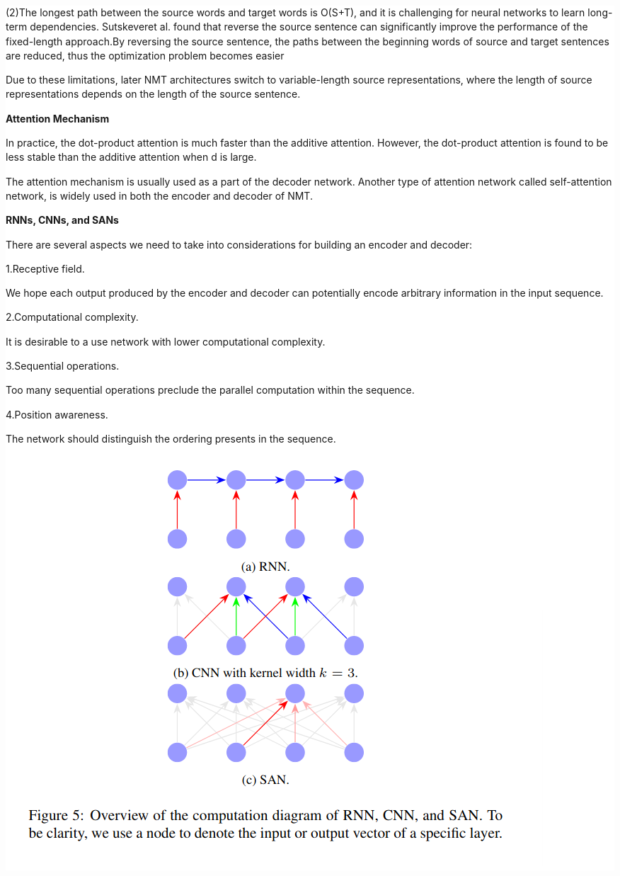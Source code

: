 (2)The  longest  path  between  the  source  words  and  target words is O(S+T), and it is challenging for neural networks  to  learn  long-term  dependencies.   Sutskeveret al. found that reverse the source sentence can significantly improve the performance of the fixed-length approach.By reversing the source sentence,  the paths between the beginning words of source and target sentences are reduced, thus the optimization problem becomes easier  

Due  to  these  limitations,  later  NMT  architectures  switch to variable-length source representations, where the length of source representations depends on the length of the source sentence.  

**Attention Mechanism**   

In practice, the dot-product attention is much faster than the additive attention.  However, the dot-product attention is found to be less stable than the additive attention when d is large.  

The attention mechanism is usually used as a part of the decoder network.  Another type of attention network called self-attention network, is widely used in both the encoder and decoder of NMT.  

**RNNs, CNNs, and SANs**    

There are several aspects we need to take into considerations for building an encoder and decoder:   

1.Receptive field.   

We hope each output produced by the encoder and decoder can potentially encode arbitrary information in the input sequence.  

2.Computational complexity.  

It is desirable to a use network with lower computational complexity.  

3.Sequential  operations.  

Too  many  sequential  operations preclude the parallel computation within the sequence.  

4.Position awareness.  

The network should distinguish the ordering presents in the sequence.  

![figure5.png](/img/20210317figure5.png)
